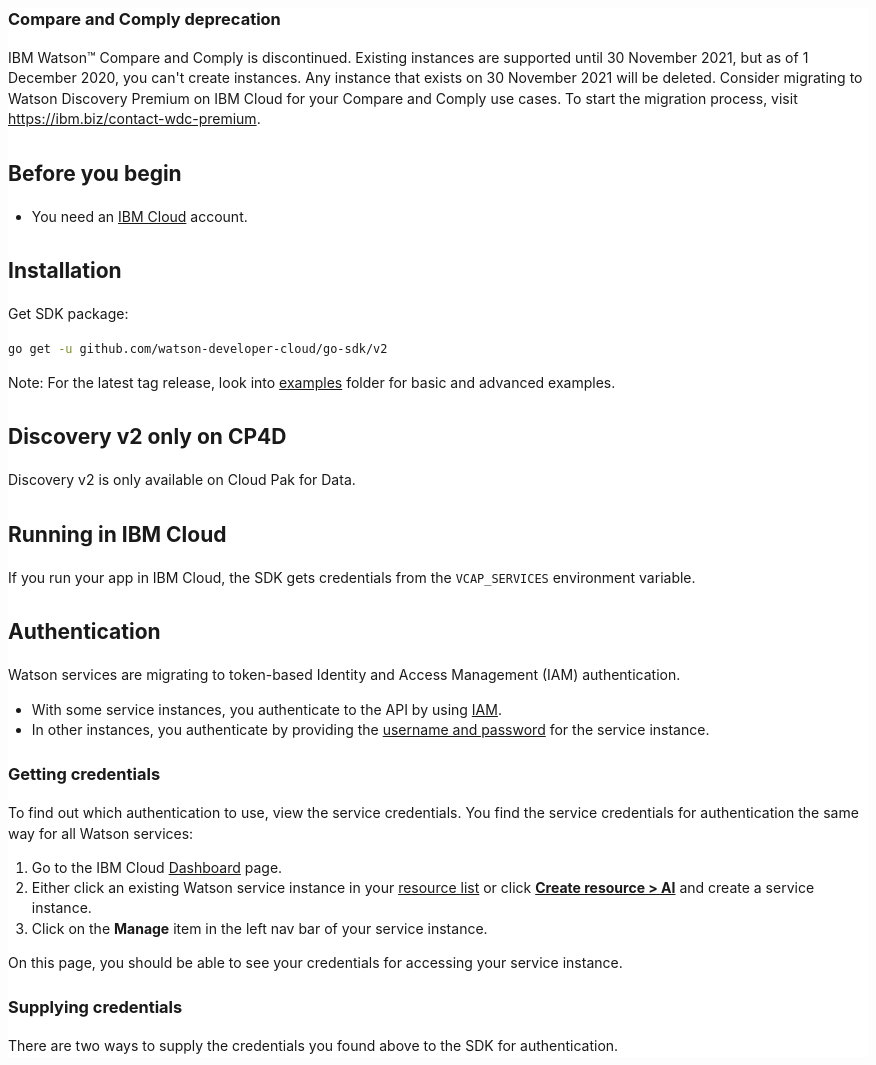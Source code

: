 ### Compare and Comply deprecation
IBM Watson™ Compare and Comply is discontinued. Existing instances are supported until 30 November 2021, but as of 1 December 2020, you can't create instances. Any instance that exists on 30 November 2021 will be deleted. Consider migrating to Watson Discovery Premium on IBM Cloud for your Compare and Comply use cases. To start the migration process, visit https://ibm.biz/contact-wdc-premium.

## Before you begin

* You need an [IBM Cloud][ibm-cloud-onboarding] account.

## Installation

Get SDK package:
```bash
go get -u github.com/watson-developer-cloud/go-sdk/v2
```

Note: For the latest tag release, look into [examples][examples] folder for basic and advanced examples.

## Discovery v2 only on CP4D
Discovery v2 is only available on Cloud Pak for Data.

## Running in IBM Cloud

If you run your app in IBM Cloud, the SDK gets credentials from the ```VCAP_SERVICES``` environment variable.

## Authentication

Watson services are migrating to token-based Identity and Access Management (IAM) authentication.

* With some service instances, you authenticate to the API by using [IAM](#iam).
* In other instances, you authenticate by providing the [username and password](#username-and-password) for the service instance.

### Getting credentials
To find out which authentication to use, view the service credentials. You find the service credentials for authentication the same way for all Watson services:

1. Go to the IBM Cloud [Dashboard](https://cloud.ibm.com/) page.
1. Either click an existing Watson service instance in your [resource list](https://cloud.ibm.com/resources) or click [**Create resource > AI**](https://cloud.ibm.com/catalog?category=ai) and create a service instance.
1. Click on the **Manage** item in the left nav bar of your service instance.

On this page, you should be able to see your credentials for accessing your service instance.

### Supplying credentials

There are two ways to supply the credentials you found above to the SDK for authentication.


[ibm-cloud-onboarding]: https://cloud.ibm.com/registration?target=%2Fdeveloper%2Fwatson&cm_sp=WatsonPlatform-WatsonServices-_-OnPageNavLink-IBMWatson_SDKs-_-Go
[examples]: https://github.com/watson-developer-cloud/go-sdk/tree/master/examples
[CONTRIBUTING]: https://github.com/watson-developer-cloud/go-sdk/blob/master/.github/CONTRIBUTING.md
[license]: http://www.apache.org/licenses/LICENSE-2.0